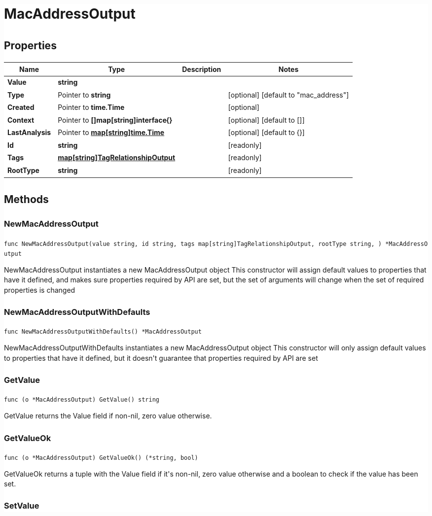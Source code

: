 # MacAddressOutput

## Properties

Name | Type | Description | Notes
------------ | ------------- | ------------- | -------------
**Value** | **string** |  | 
**Type** | Pointer to **string** |  | [optional] [default to "mac_address"]
**Created** | Pointer to **time.Time** |  | [optional] 
**Context** | Pointer to **[]map[string]interface{}** |  | [optional] [default to []]
**LastAnalysis** | Pointer to [**map[string]time.Time**](time.Time.md) |  | [optional] [default to {}]
**Id** | **string** |  | [readonly] 
**Tags** | [**map[string]TagRelationshipOutput**](TagRelationshipOutput.md) |  | [readonly] 
**RootType** | **string** |  | [readonly] 

## Methods

### NewMacAddressOutput

`func NewMacAddressOutput(value string, id string, tags map[string]TagRelationshipOutput, rootType string, ) *MacAddressOutput`

NewMacAddressOutput instantiates a new MacAddressOutput object
This constructor will assign default values to properties that have it defined,
and makes sure properties required by API are set, but the set of arguments
will change when the set of required properties is changed

### NewMacAddressOutputWithDefaults

`func NewMacAddressOutputWithDefaults() *MacAddressOutput`

NewMacAddressOutputWithDefaults instantiates a new MacAddressOutput object
This constructor will only assign default values to properties that have it defined,
but it doesn't guarantee that properties required by API are set

### GetValue

`func (o *MacAddressOutput) GetValue() string`

GetValue returns the Value field if non-nil, zero value otherwise.

### GetValueOk

`func (o *MacAddressOutput) GetValueOk() (*string, bool)`

GetValueOk returns a tuple with the Value field if it's non-nil, zero value otherwise
and a boolean to check if the value has been set.

### SetValue
